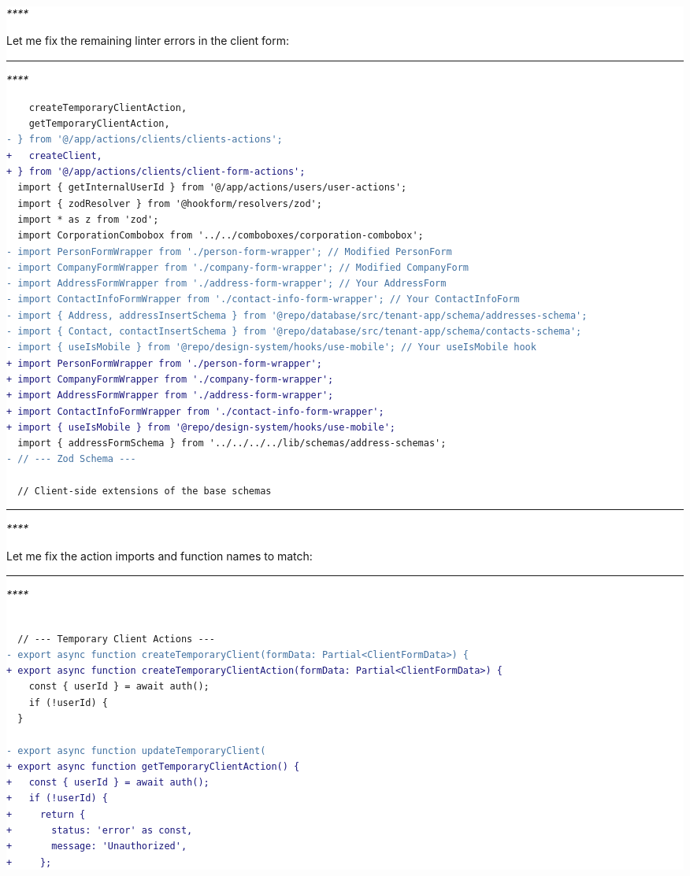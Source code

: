 
_****_



Let me fix the remaining linter errors in the client form:

---

_****_

```diff
    createTemporaryClientAction,
    getTemporaryClientAction,
- } from '@/app/actions/clients/clients-actions';
+   createClient,
+ } from '@/app/actions/clients/client-form-actions';
  import { getInternalUserId } from '@/app/actions/users/user-actions';
  import { zodResolver } from '@hookform/resolvers/zod';
  import * as z from 'zod';
  import CorporationCombobox from '../../comboboxes/corporation-combobox';
- import PersonFormWrapper from './person-form-wrapper'; // Modified PersonForm
- import CompanyFormWrapper from './company-form-wrapper'; // Modified CompanyForm
- import AddressFormWrapper from './address-form-wrapper'; // Your AddressForm
- import ContactInfoFormWrapper from './contact-info-form-wrapper'; // Your ContactInfoForm
- import { Address, addressInsertSchema } from '@repo/database/src/tenant-app/schema/addresses-schema';
- import { Contact, contactInsertSchema } from '@repo/database/src/tenant-app/schema/contacts-schema';
- import { useIsMobile } from '@repo/design-system/hooks/use-mobile'; // Your useIsMobile hook
+ import PersonFormWrapper from './person-form-wrapper';
+ import CompanyFormWrapper from './company-form-wrapper';
+ import AddressFormWrapper from './address-form-wrapper';
+ import ContactInfoFormWrapper from './contact-info-form-wrapper';
+ import { useIsMobile } from '@repo/design-system/hooks/use-mobile';
  import { addressFormSchema } from '../../../../lib/schemas/address-schemas';
- // --- Zod Schema ---
  
  // Client-side extensions of the base schemas
```

---

_****_



Let me fix the action imports and function names to match:

---

_****_

```diff
  
  // --- Temporary Client Actions ---
- export async function createTemporaryClient(formData: Partial<ClientFormData>) {
+ export async function createTemporaryClientAction(formData: Partial<ClientFormData>) {
    const { userId } = await auth();
    if (!userId) {
  }
  
- export async function updateTemporaryClient(
+ export async function getTemporaryClientAction() {
+   const { userId } = await auth();
+   if (!userId) {
+     return {
+       status: 'error' as const,
+       message: 'Unauthorized',
+     };
```